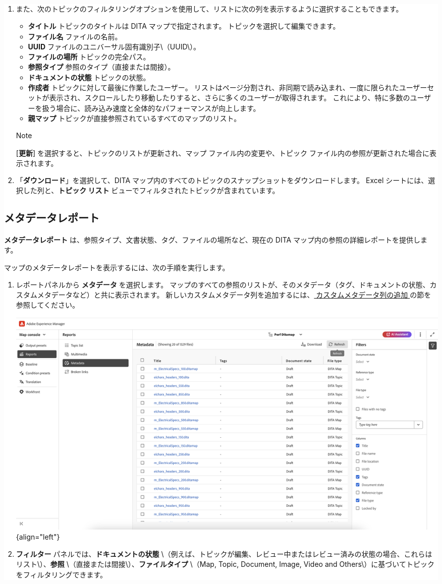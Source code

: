 
1. また、次のトピックのフィルタリングオプションを使用して、リストに次の列を表示するように選択することもできます。

   - **タイトル** トピックのタイトルは DITA マップで指定されます。 トピックを選択して編集できます。
   - **ファイル名** ファイルの名前。
   - **UUID** ファイルのユニバーサル固有識別子\（UUID\）。
   - **ファイルの場所** トピックの完全パス。
   - **参照タイプ** 参照のタイプ（直接または間接）。
   - **ドキュメントの状態** トピックの状態。
   - **作成者** トピックに対して最後に作業したユーザー。 リストはページ分割され、非同期で読み込まれ、一度に限られたユーザーセットが表示され、スクロールしたり移動したりすると、さらに多くのユーザーが取得されます。 これにより、特に多数のユーザーを扱う場合に、読み込み速度と全体的なパフォーマンスが向上します。
   - **親マップ** トピックが直接参照されているすべてのマップのリスト。
   >[!NOTE]
   >
   > [**更新**] を選択すると、トピックのリストが更新され、マップ ファイル内の変更や、トピック ファイル内の参照が更新された場合に表示されます。

1. 「**ダウンロード**」を選択して、DITA マップ内のすべてのトピックのスナップショットをダウンロードします。 Excel シートには、選択した列と、**トピック リスト** ビューでフィルタされたトピックが含まれています。

## メタデータレポート

**メタデータレポート** は、参照タイプ、文書状態、タグ、ファイルの場所など、現在の DITA マップ内の参照の詳細レポートを提供します。

マップのメタデータレポートを表示するには、次の手順を実行します。

1. レポートパネルから **メタデータ** を選択します。 マップのすべての参照のリストが、そのメタデータ（タグ、ドキュメントの状態、カスタムメタデータなど）と共に表示されます。 新しいカスタムメタデータ列を追加するには、[&#x200B; カスタムメタデータ列の追加 &#x200B;](#add-custom-metadata-columns) の節を参照してください。


   ![](images/web-editor-metadata-panel-new.png){align="left"}


1. **フィルター** パネルでは、**ドキュメントの状態** \（例えば、トピックが編集、レビュー中またはレビュー済みの状態の場合、これらはリスト\）、**参照** \（直接または間接\）、**ファイルタイプ** \（Map, Topic, Document, Image, Video and Others\）に基づいてトピックをフィルタリングできます。
